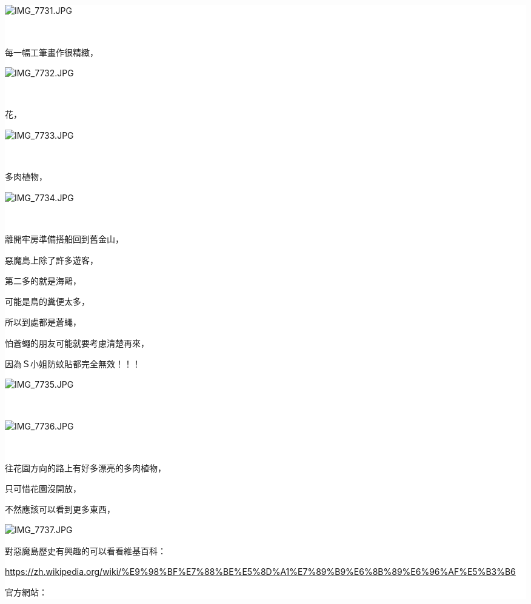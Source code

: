 <p><img alt="IMG_7731.JPG" src="https://pic.pimg.tw/smlife543/1507599944-1347345763_n.jpg" title="IMG_7731.JPG"></p>

<p>&nbsp;</p>

<p>每一幅工筆畫作很精緻，</p>

<p><img alt="IMG_7732.JPG" src="https://pic.pimg.tw/smlife543/1507599962-765733926_n.jpg" title="IMG_7732.JPG"></p>

<p>&nbsp;</p>

<p>花，</p>

<p><img alt="IMG_7733.JPG" src="https://pic.pimg.tw/smlife543/1507599979-930620855_n.jpg" title="IMG_7733.JPG"></p>

<p>&nbsp;</p>

<p>多肉植物，</p>

<p><img alt="IMG_7734.JPG" src="https://pic.pimg.tw/smlife543/1507599999-2068342703_n.jpg" title="IMG_7734.JPG"></p>

<p>&nbsp;</p>

<p>離開牢房準備搭船回到舊金山，</p>

<p>惡魔島上除了許多遊客，</p>

<p>第二多的就是海鷗，</p>

<p>可能是鳥的糞便太多，</p>

<p>所以到處都是蒼蠅，</p>

<p>怕蒼蠅的朋友可能就要考慮清楚再來，</p>

<p>因為Ｓ小姐防蚊貼都完全無效！！！</p>

<p><img alt="IMG_7735.JPG" src="https://pic.pimg.tw/smlife543/1507600032-1574930771_n.jpg" title="IMG_7735.JPG"></p>

<p>&nbsp;</p>

<p><img alt="IMG_7736.JPG" src="https://pic.pimg.tw/smlife543/1507600067-3787093877_n.jpg" title="IMG_7736.JPG"></p>

<p>&nbsp;</p>

<p>往花園方向的路上有好多漂亮的多肉植物，</p>

<p>只可惜花園沒開放，</p>

<p>不然應該可以看到更多東西，</p>

<p><img alt="IMG_7737.JPG" src="https://pic.pimg.tw/smlife543/1507600105-428754709_n.jpg" title="IMG_7737.JPG"></p>

<p>對惡魔島歷史有興趣的可以看看維基百科：</p>

<p><a href="https://zh.wikipedia.org/wiki/%E9%98%BF%E7%88%BE%E5%8D%A1%E7%89%B9%E6%8B%89%E6%96%AF%E5%B3%B6">https://zh.wikipedia.org/wiki/%E9%98%BF%E7%88%BE%E5%8D%A1%E7%89%B9%E6%8B%89%E6%96%AF%E5%B3%B6</a></p>

<p>官方網站：</p>
